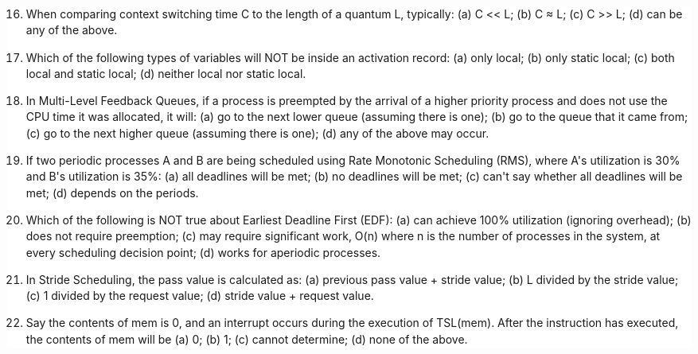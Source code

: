 





16. When comparing context switching time C to the length of a quantum L, typically: (a) C << L; (b) C ≈ L; (c) C >> L; (d) can be any of the above.







17. Which of the following types of variables will NOT be inside an activation record: (a) only local; (b) only static local; (c) both local and static local; (d) neither local nor static local.







18. In Multi-Level Feedback Queues, if a process is preempted by the arrival of a higher priority process and does not use the CPU time it was allocated, it will: (a) go to the next lower queue (assuming there is one); (b) go to the queue that it came from; (c) go to the next higher queue (assuming there is one); (d) any of the above may occur.







19. If two periodic processes A and B are being scheduled using Rate Monotonic Scheduling (RMS), where A's utilization is 30% and B's utilization is 35%: (a) all deadlines will be met; (b) no deadlines will be met; (c) can't say whether all deadlines will be met; (d) depends on the periods.







20. Which of the following is NOT true about Earliest Deadline First (EDF): (a) can achieve 100% utilization (ignoring overhead); (b) does not require preemption; (c) may require significant work, O(n) where n is the number of processes in the system, at every scheduling decision point; (d) works for aperiodic processes.







21. In Stride Scheduling, the pass value is calculated as: (a) previous pass value + stride value; (b) L divided by the stride value; (c) 1 divided by the request value; (d) stride value + request value.







22. Say the contents of mem is 0, and an interrupt occurs during the execution of TSL(mem). After the instruction has executed, the contents of mem will be (a) 0; (b) 1; (c) cannot determine; (d) none of the above.





